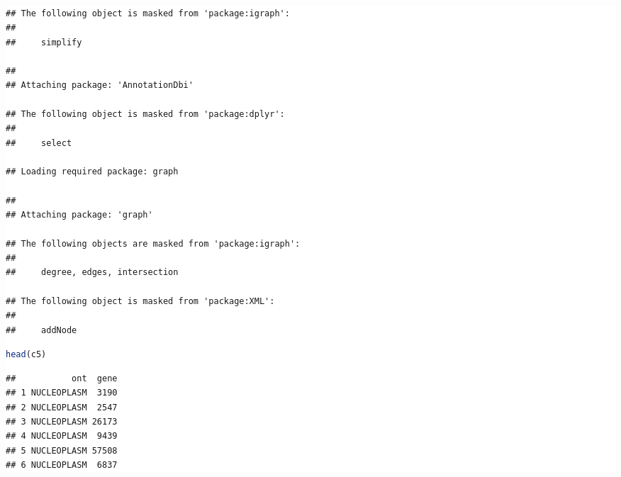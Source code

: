     ## The following object is masked from 'package:igraph':
    ## 
    ##     simplify

    ## 
    ## Attaching package: 'AnnotationDbi'

    ## The following object is masked from 'package:dplyr':
    ## 
    ##     select

    ## Loading required package: graph

    ## 
    ## Attaching package: 'graph'

    ## The following objects are masked from 'package:igraph':
    ## 
    ##     degree, edges, intersection

    ## The following object is masked from 'package:XML':
    ## 
    ##     addNode

``` r
head(c5)
```

    ##           ont  gene
    ## 1 NUCLEOPLASM  3190
    ## 2 NUCLEOPLASM  2547
    ## 3 NUCLEOPLASM 26173
    ## 4 NUCLEOPLASM  9439
    ## 5 NUCLEOPLASM 57508
    ## 6 NUCLEOPLASM  6837
